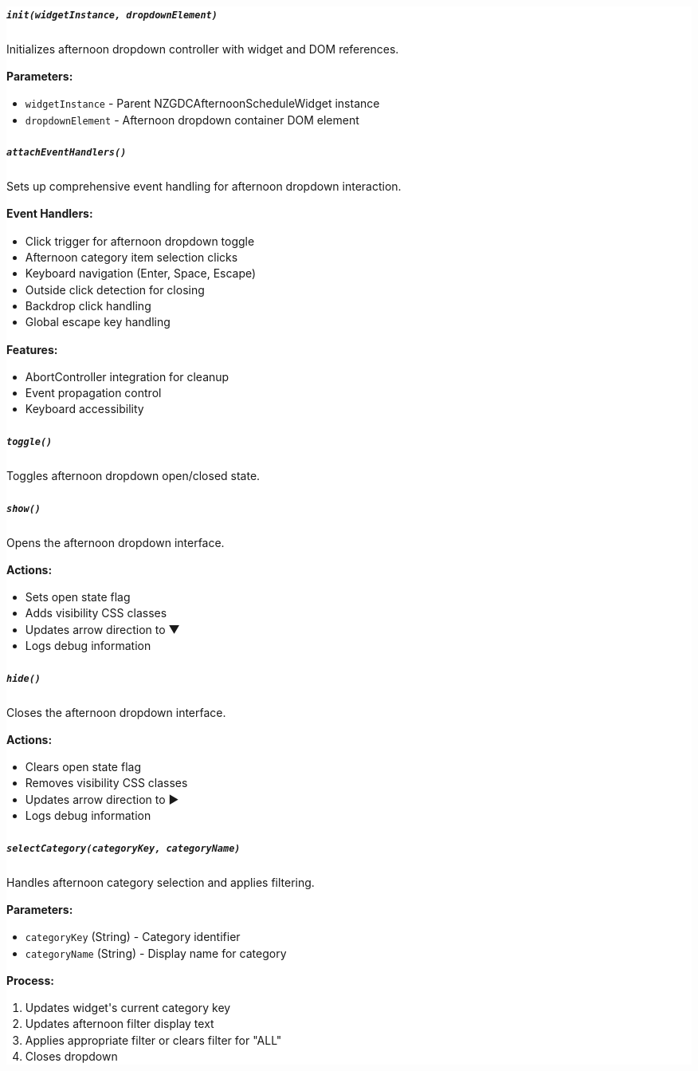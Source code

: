 ##### `init(widgetInstance, dropdownElement)`
Initializes afternoon dropdown controller with widget and DOM references.

**Parameters:**
- `widgetInstance` - Parent NZGDCAfternoonScheduleWidget instance
- `dropdownElement` - Afternoon dropdown container DOM element

##### `attachEventHandlers()`
Sets up comprehensive event handling for afternoon dropdown interaction.

**Event Handlers:**
- Click trigger for afternoon dropdown toggle
- Afternoon category item selection clicks
- Keyboard navigation (Enter, Space, Escape)
- Outside click detection for closing
- Backdrop click handling
- Global escape key handling

**Features:**
- AbortController integration for cleanup
- Event propagation control
- Keyboard accessibility

##### `toggle()`
Toggles afternoon dropdown open/closed state.

##### `show()`
Opens the afternoon dropdown interface.

**Actions:**
- Sets open state flag
- Adds visibility CSS classes
- Updates arrow direction to ▼
- Logs debug information

##### `hide()`
Closes the afternoon dropdown interface.

**Actions:**
- Clears open state flag
- Removes visibility CSS classes
- Updates arrow direction to ▶
- Logs debug information

##### `selectCategory(categoryKey, categoryName)`
Handles afternoon category selection and applies filtering.

**Parameters:**
- `categoryKey` (String) - Category identifier
- `categoryName` (String) - Display name for category

**Process:**
1. Updates widget's current category key
2. Updates afternoon filter display text
3. Applies appropriate filter or clears filter for "ALL"
4. Closes dropdown
